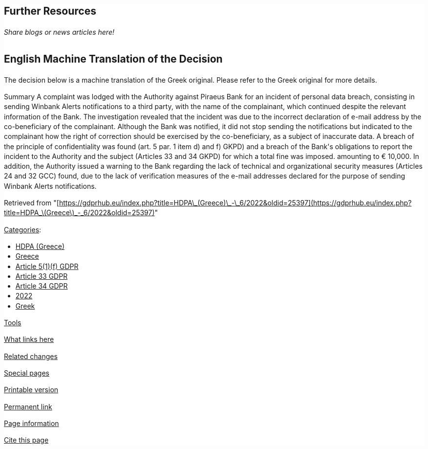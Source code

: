 ## Further Resources

_Share blogs or news articles here!_

## English Machine Translation of the Decision

The decision below is a machine translation of the Greek original. Please refer to the Greek original for more details.

Summary
A complaint was lodged with the Authority against Piraeus Bank for an incident of personal data breach, consisting in sending Winbank Alerts notifications to a third party, with the name of the complainant, which continued despite the relevant information of the Bank. The investigation revealed that the incident was due to the incorrect declaration of e-mail address by the co-beneficiary of the complainant. Although the Bank was notified, it did not stop sending the notifications but indicated to the complainant how the right of correction should be exercised by the co-beneficiary, as a subject of inaccurate data. A breach of the principle of confidentiality was found (art. 5 par. 1 item d) and f) GKPD) and a breach of the Bank's obligations to report the incident to the Authority and the subject (Articles 33 and 34 GKPD) for which a total fine was imposed. amounting to € 10,000. In addition, the Authority issued a warning to the Bank regarding the lack of technical and organizational security measures (Articles 24 and 32 GCC) found, due to the lack of verification measures of the e-mail addresses declared for the purpose of sending Winbank Alerts notifications.

Retrieved from "[https://gdprhub.eu/index.php?title=HDPA\_(Greece)\_-\_6/2022&oldid=25397](https://gdprhub.eu/index.php?title=HDPA_\(Greece\)_-_6/2022&oldid=25397)"

[Categories](/index.php?title=Special:Categories "Special:Categories"):

*   [HDPA (Greece)](/index.php?title=Category:HDPA_\(Greece\) "Category:HDPA (Greece)")
*   [Greece](/index.php?title=Category:Greece "Category:Greece")
*   [Article 5(1)(f) GDPR](/index.php?title=Category:Article_5\(1\)\(f\)_GDPR "Category:Article 5(1)(f) GDPR")
*   [Article 33 GDPR](/index.php?title=Category:Article_33_GDPR "Category:Article 33 GDPR")
*   [Article 34 GDPR](/index.php?title=Category:Article_34_GDPR "Category:Article 34 GDPR")
*   [2022](/index.php?title=Category:2022 "Category:2022")
*   [Greek](/index.php?title=Category:Greek "Category:Greek")

[Tools](#)

[What links here](/index.php?title=Special:WhatLinksHere/HDPA_\(Greece\)_-_6/2022 "A list of all wiki pages that link here [j]")

[Related changes](/index.php?title=Special:RecentChangesLinked/HDPA_\(Greece\)_-_6/2022 "Recent changes in pages linked from this page [k]")

[Special pages](/index.php?title=Special:SpecialPages "A list of all special pages [q]")

[Printable version](javascript:print\(\); "Printable version of this page [p]")

[Permanent link](/index.php?title=HDPA_\(Greece\)_-_6/2022&oldid=25397 "Permanent link to this revision of this page")

[Page information](/index.php?title=HDPA_\(Greece\)_-_6/2022&action=info "More information about this page")

[Cite this page](/index.php?title=Special:CiteThisPage&page=HDPA_%28Greece%29_-_6%2F2022&id=25397&wpFormIdentifier=titleform "Information on how to cite this page")
